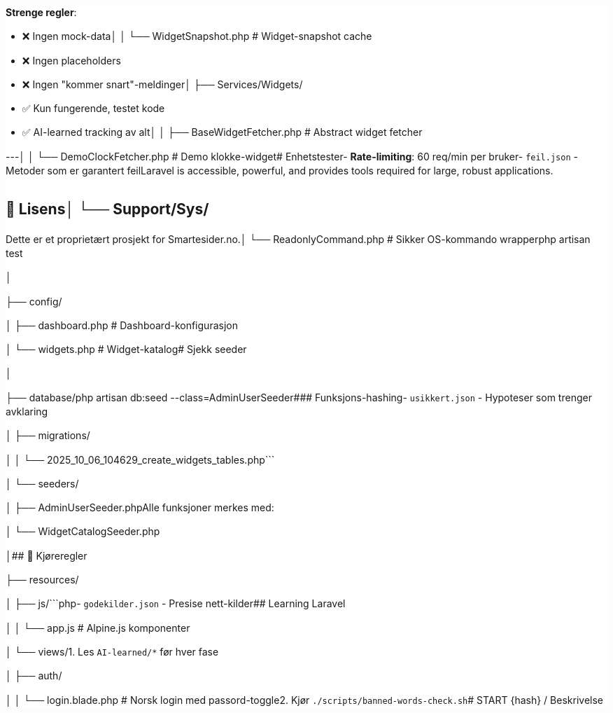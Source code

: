**Strenge regler**:

- ❌ Ingen mock-data│   │   └── WidgetSnapshot.php         # Widget-snapshot cache

- ❌ Ingen placeholders

- ❌ Ingen "kommer snart"-meldinger│   ├── Services/Widgets/

- ✅ Kun fungerende, testet kode

- ✅ AI-learned tracking av alt│   │   ├── BaseWidgetFetcher.php      # Abstract widget fetcher



---│   │   └── DemoClockFetcher.php       # Demo klokke-widget# Enhetstester- **Rate-limiting**: 60 req/min per bruker- `feil.json` - Metoder som er garantert feilLaravel is accessible, powerful, and provides tools required for large, robust applications.



## 📝 Lisens│   └── Support/Sys/



Dette er et proprietært prosjekt for Smartesider.no.│       └── ReadonlyCommand.php        # Sikker OS-kommando wrapperphp artisan test


│

├── config/

│   ├── dashboard.php            # Dashboard-konfigurasjon

│   └── widgets.php              # Widget-katalog# Sjekk seeder

│

├── database/php artisan db:seed --class=AdminUserSeeder### Funksjons-hashing- `usikkert.json` - Hypoteser som trenger avklaring

│   ├── migrations/

│   │   └── 2025_10_06_104629_create_widgets_tables.php```

│   └── seeders/

│       ├── AdminUserSeeder.phpAlle funksjoner merkes med:

│       └── WidgetCatalogSeeder.php

│## 📝 Kjøreregler

├── resources/

│   ├── js/```php- `godekilder.json` - Presise nett-kilder## Learning Laravel

│   │   └── app.js               # Alpine.js komponenter

│   └── views/1. Les `AI-learned/*` før hver fase

│       ├── auth/

│       │   └── login.blade.php  # Norsk login med passord-toggle2. Kjør `./scripts/banned-words-check.sh`# START {hash} / Beskrivelse
